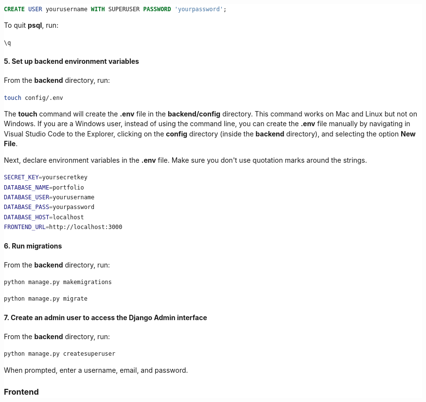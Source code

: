 ```sql
CREATE USER yourusername WITH SUPERUSER PASSWORD 'yourpassword';
```

To quit **psql**, run:

```bash
\q
```

#### 5. Set up backend environment variables

From the **backend** directory, run:

```bash
touch config/.env
```

The **touch** command will create the **.env** file in the **backend/config** directory. This command works on Mac and Linux but not on Windows. If you are a Windows user, instead of using the command line, you can create the **.env** file manually by navigating in Visual Studio Code to the Explorer, clicking on the **config** directory (inside the **backend** directory), and selecting the option **New File**.

Next, declare environment variables in the **.env** file. Make sure you don't use quotation marks around the strings.

```bash
SECRET_KEY=yoursecretkey
DATABASE_NAME=portfolio
DATABASE_USER=yourusername
DATABASE_PASS=yourpassword
DATABASE_HOST=localhost
FRONTEND_URL=http://localhost:3000
```

#### 6. Run migrations

From the **backend** directory, run:

```bash
python manage.py makemigrations
```

```bash
python manage.py migrate
```

#### 7. Create an admin user to access the Django Admin interface

From the **backend** directory, run:

```bash
python manage.py createsuperuser
```

When prompted, enter a username, email, and password.

### Frontend
